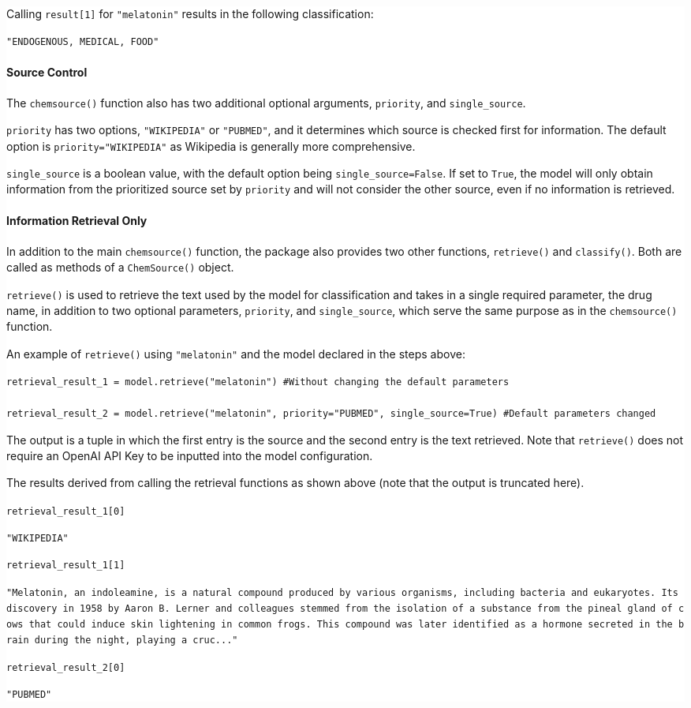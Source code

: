 Calling `result[1]` for `"melatonin"` results in the following classification:
```
"ENDOGENOUS, MEDICAL, FOOD"
```
#### Source Control
The `chemsource()` function also has two additional optional arguments, `priority`, and `single_source`. 

`priority` has two options, `"WIKIPEDIA"` or `"PUBMED"`, and it determines which source is checked first for information. The default option is `priority="WIKIPEDIA"` as Wikipedia is generally more comprehensive. 

`single_source` is a boolean value, with the default option being `single_source=False`. If set to `True`, the model will only obtain information from the prioritized source set by `priority` and will not consider the other source, even if no information is retrieved.

#### Information Retrieval Only 
In addition to the main `chemsource()` function, the package also provides two other functions, `retrieve()` and `classify()`. Both are called as methods of a `ChemSource()` object.

`retrieve()` is used to retrieve the text used by the model for classification and takes in a single required parameter, the drug name, in addition to two optional parameters, `priority`, and `single_source`, which serve the same purpose as in the `chemsource()` function. 

An example of `retrieve()` using `"melatonin"` and the model declared in the steps above:
```
retrieval_result_1 = model.retrieve("melatonin") #Without changing the default parameters

retrieval_result_2 = model.retrieve("melatonin", priority="PUBMED", single_source=True) #Default parameters changed
```

The output is a tuple in which the first entry is the source and the second entry is the text retrieved. Note that `retrieve()` does not require an OpenAI API Key to be inputted into the model configuration.

The results derived from calling the retrieval functions as shown above (note that the output is truncated here).

`retrieval_result_1[0]`
```
"WIKIPEDIA"
```

`retrieval_result_1[1]`
```
"Melatonin, an indoleamine, is a natural compound produced by various organisms, including bacteria and eukaryotes. Its discovery in 1958 by Aaron B. Lerner and colleagues stemmed from the isolation of a substance from the pineal gland of cows that could induce skin lightening in common frogs. This compound was later identified as a hormone secreted in the brain during the night, playing a cruc..."
```

`retrieval_result_2[0]`
```
"PUBMED"
```
